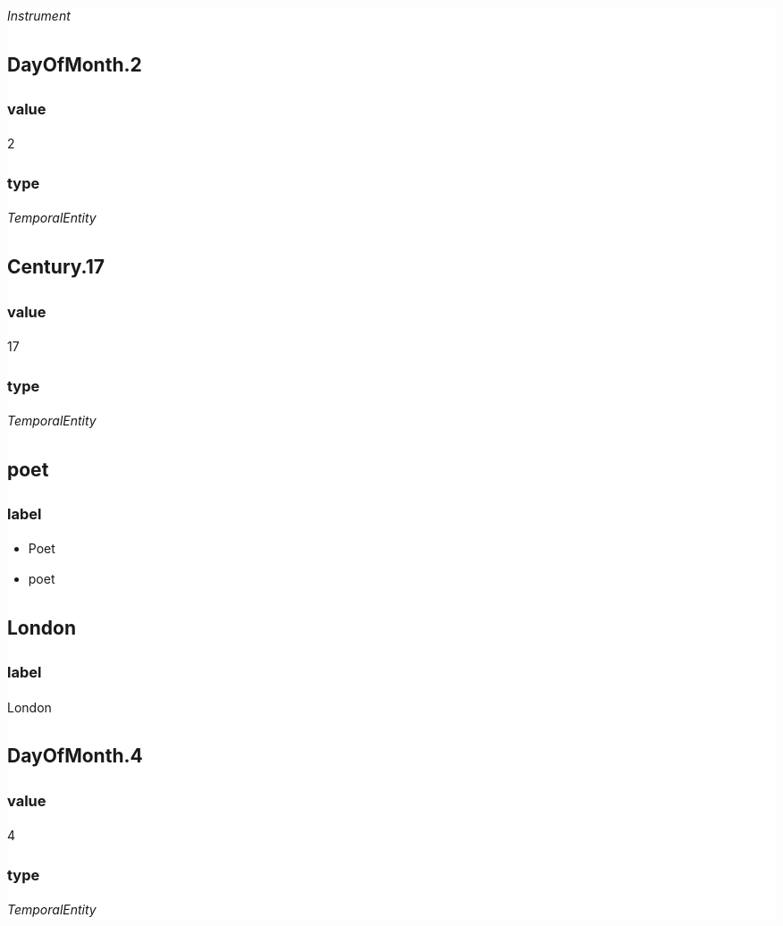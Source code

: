 
*Instrument*

## DayOfMonth.2

### value


2

### type


*TemporalEntity*

## Century.17

### value


17

### type


*TemporalEntity*

## poet

### label

 - Poet

 - poet

## London

### label


London

## DayOfMonth.4

### value


4

### type


*TemporalEntity*
